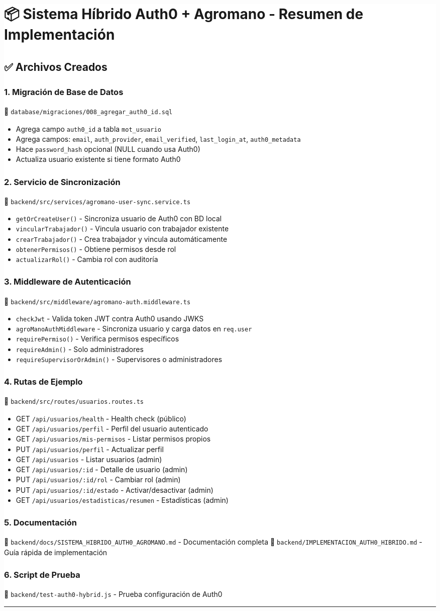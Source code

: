 # 📦 Sistema Híbrido Auth0 + Agromano - Resumen de Implementación

## ✅ Archivos Creados

### 1. **Migración de Base de Datos**
📄 `database/migraciones/008_agregar_auth0_id.sql`
- Agrega campo `auth0_id` a tabla `mot_usuario`
- Agrega campos: `email`, `auth_provider`, `email_verified`, `last_login_at`, `auth0_metadata`
- Hace `password_hash` opcional (NULL cuando usa Auth0)
- Actualiza usuario existente si tiene formato Auth0

### 2. **Servicio de Sincronización**
📄 `backend/src/services/agromano-user-sync.service.ts`
- `getOrCreateUser()` - Sincroniza usuario de Auth0 con BD local
- `vincularTrabajador()` - Vincula usuario con trabajador existente
- `crearTrabajador()` - Crea trabajador y vincula automáticamente
- `obtenerPermisos()` - Obtiene permisos desde rol
- `actualizarRol()` - Cambia rol con auditoría

### 3. **Middleware de Autenticación**
📄 `backend/src/middleware/agromano-auth.middleware.ts`
- `checkJwt` - Valida token JWT contra Auth0 usando JWKS
- `agroManoAuthMiddleware` - Sincroniza usuario y carga datos en `req.user`
- `requirePermiso()` - Verifica permisos específicos
- `requireAdmin()` - Solo administradores
- `requireSupervisorOrAdmin()` - Supervisores o administradores

### 4. **Rutas de Ejemplo**
📄 `backend/src/routes/usuarios.routes.ts`
- GET `/api/usuarios/health` - Health check (público)
- GET `/api/usuarios/perfil` - Perfil del usuario autenticado
- GET `/api/usuarios/mis-permisos` - Listar permisos propios
- PUT `/api/usuarios/perfil` - Actualizar perfil
- GET `/api/usuarios` - Listar usuarios (admin)
- GET `/api/usuarios/:id` - Detalle de usuario (admin)
- PUT `/api/usuarios/:id/rol` - Cambiar rol (admin)
- PUT `/api/usuarios/:id/estado` - Activar/desactivar (admin)
- GET `/api/usuarios/estadisticas/resumen` - Estadísticas (admin)

### 5. **Documentación**
📄 `backend/docs/SISTEMA_HIBRIDO_AUTH0_AGROMANO.md` - Documentación completa
📄 `backend/IMPLEMENTACION_AUTH0_HIBRIDO.md` - Guía rápida de implementación

### 6. **Script de Prueba**
📄 `backend/test-auth0-hybrid.js` - Prueba configuración de Auth0

---
